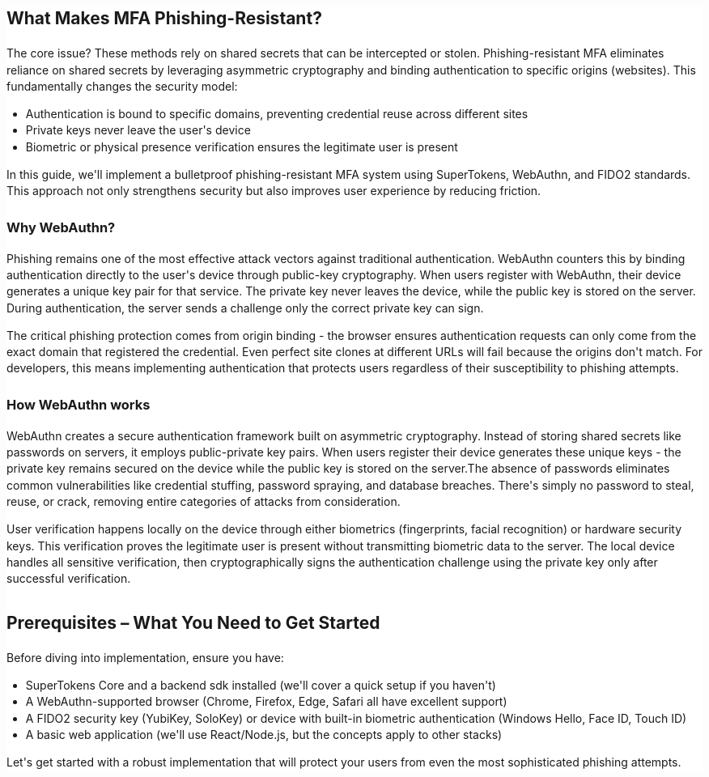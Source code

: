 ## What Makes MFA Phishing-Resistant?

The core issue? These methods rely on shared secrets that can be intercepted or stolen. Phishing-resistant MFA eliminates reliance on shared secrets by leveraging asymmetric cryptography and binding authentication to specific origins (websites). This fundamentally changes the security model:

* Authentication is bound to specific domains, preventing credential reuse across different sites  
* Private keys never leave the user's device  
* Biometric or physical presence verification ensures the legitimate user is present

In this guide, we'll implement a bulletproof phishing-resistant MFA system using SuperTokens, WebAuthn, and FIDO2 standards. This approach not only strengthens security but also improves user experience by reducing friction.

### Why WebAuthn? 

Phishing remains one of the most effective attack vectors against traditional authentication. WebAuthn counters this by binding authentication directly to the user's device through public-key cryptography. When users register with WebAuthn, their device generates a unique key pair for that service. The private key never leaves the device, while the public key is stored on the server. During authentication, the server sends a challenge only the correct private key can sign.

The critical phishing protection comes from origin binding \- the browser ensures authentication requests can only come from the exact domain that registered the credential. Even perfect site clones at different URLs will fail because the origins don't match. For developers, this means implementing authentication that protects users regardless of their susceptibility to phishing attempts.

### How WebAuthn works

WebAuthn creates a secure authentication framework built on asymmetric cryptography. Instead of storing shared secrets like passwords on servers, it employs public-private key pairs. When users register their device generates these unique keys - the private key remains secured on the device while the public key is stored on the server.The absence of passwords eliminates common vulnerabilities like credential stuffing, password spraying, and database breaches. There's simply no password to steal, reuse, or crack, removing entire categories of attacks from consideration.

User verification happens locally on the device through either biometrics (fingerprints, facial recognition) or hardware security keys. This verification proves the legitimate user is present without transmitting biometric data to the server. The local device handles all sensitive verification, then cryptographically signs the authentication challenge using the private key only after successful verification.

## Prerequisites – What You Need to Get Started

Before diving into implementation, ensure you have:

* SuperTokens Core and a backend sdk installed (we'll cover a quick setup if you haven't)  
* A WebAuthn-supported browser (Chrome, Firefox, Edge, Safari all have excellent support)  
* A FIDO2 security key (YubiKey, SoloKey) or device with built-in biometric authentication (Windows Hello, Face ID, Touch ID)  
* A basic web application (we'll use React/Node.js, but the concepts apply to other stacks)


Let's get started with a robust implementation that will protect your users from even the most sophisticated phishing attempts.
